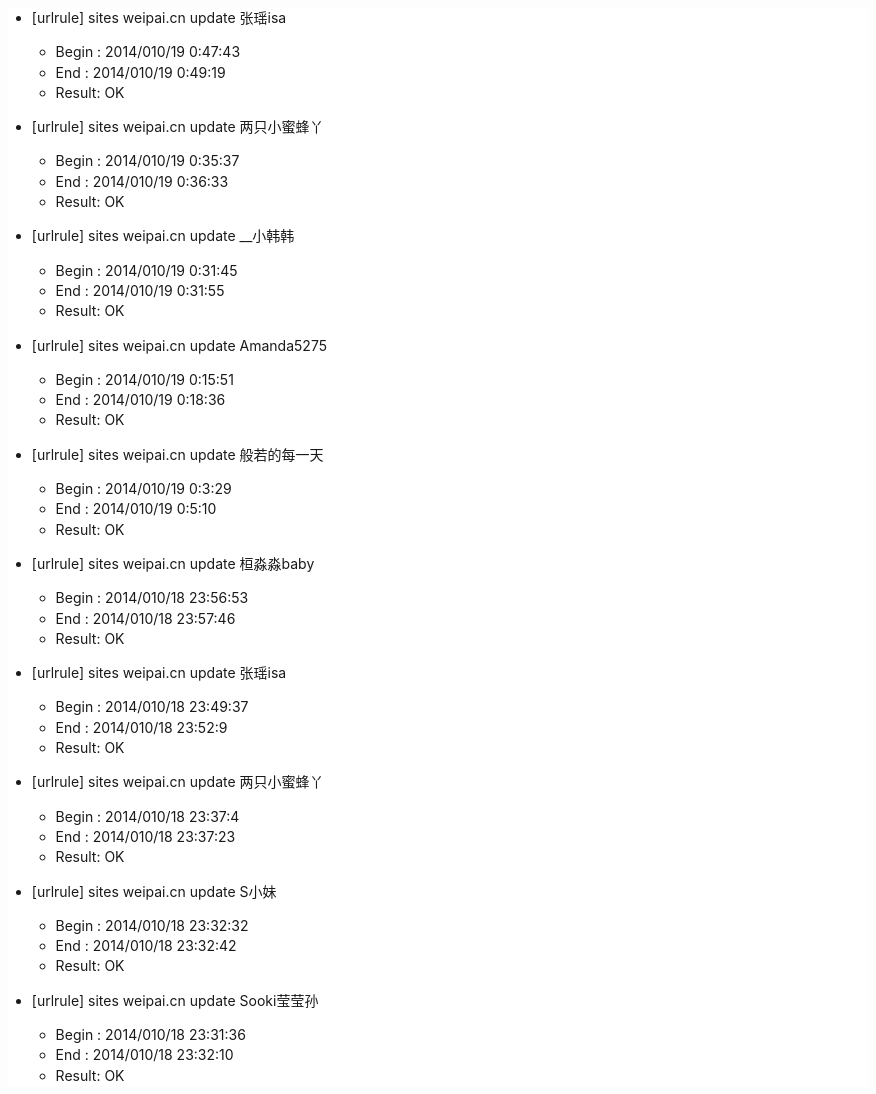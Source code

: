 * [urlrule] sites weipai.cn update 张瑶isa

    * Begin : 2014/010/19 0:47:43
    * End   : 2014/010/19 0:49:19
    * Result: OK

* [urlrule] sites weipai.cn update 两只小蜜蜂丫

    * Begin : 2014/010/19 0:35:37
    * End   : 2014/010/19 0:36:33
    * Result: OK

* [urlrule] sites weipai.cn update __小韩韩

    * Begin : 2014/010/19 0:31:45
    * End   : 2014/010/19 0:31:55
    * Result: OK

* [urlrule] sites weipai.cn update Amanda5275

    * Begin : 2014/010/19 0:15:51
    * End   : 2014/010/19 0:18:36
    * Result: OK

* [urlrule] sites weipai.cn update 般若的每一天

    * Begin : 2014/010/19 0:3:29
    * End   : 2014/010/19 0:5:10
    * Result: OK

* [urlrule] sites weipai.cn update 桓淼淼baby

    * Begin : 2014/010/18 23:56:53
    * End   : 2014/010/18 23:57:46
    * Result: OK

* [urlrule] sites weipai.cn update 张瑶isa

    * Begin : 2014/010/18 23:49:37
    * End   : 2014/010/18 23:52:9
    * Result: OK

* [urlrule] sites weipai.cn update 两只小蜜蜂丫

    * Begin : 2014/010/18 23:37:4
    * End   : 2014/010/18 23:37:23
    * Result: OK

* [urlrule] sites weipai.cn update S小妹

    * Begin : 2014/010/18 23:32:32
    * End   : 2014/010/18 23:32:42
    * Result: OK

* [urlrule] sites weipai.cn update Sooki莹莹孙

    * Begin : 2014/010/18 23:31:36
    * End   : 2014/010/18 23:32:10
    * Result: OK
